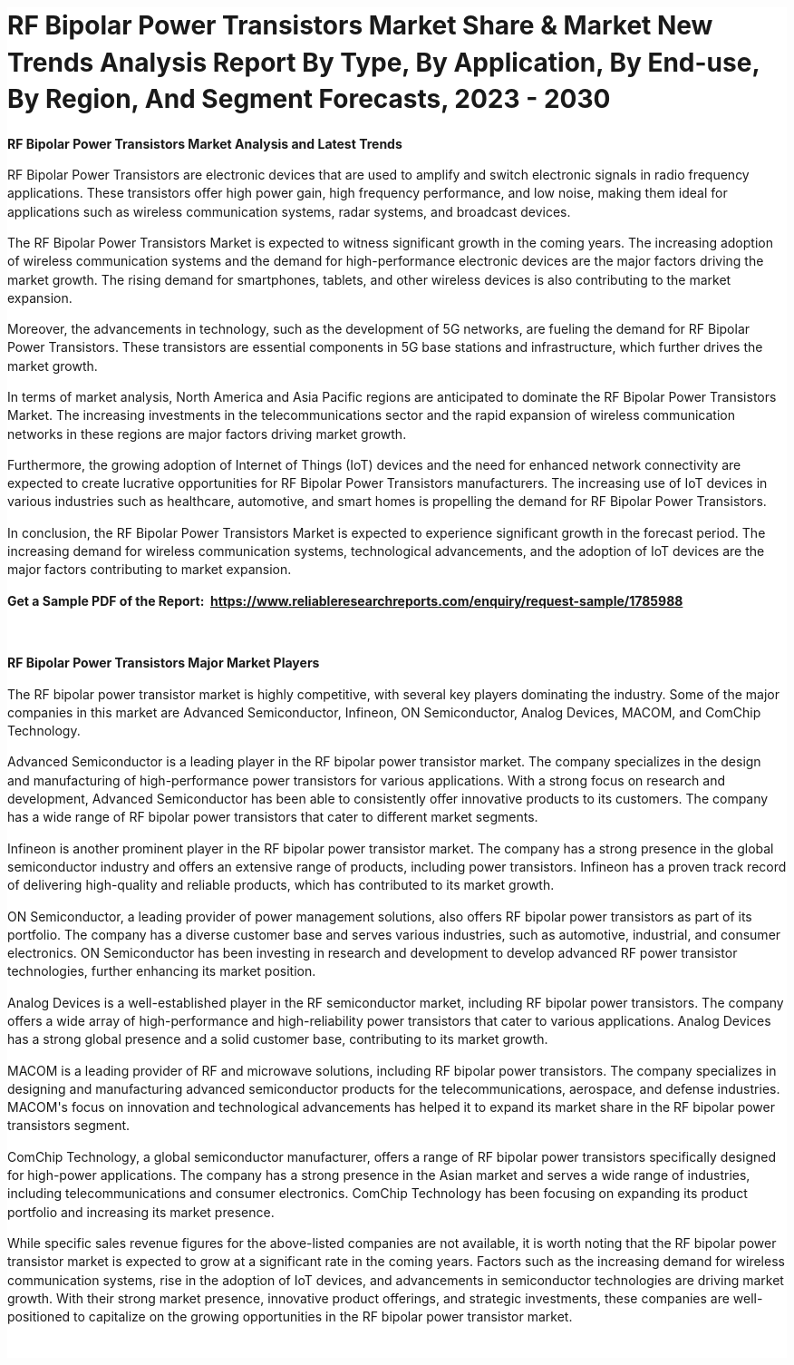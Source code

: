 <p><h1>RF Bipolar Power Transistors Market Share & Market New Trends Analysis Report By Type, By Application, By End-use, By Region, And Segment Forecasts, 2023 - 2030</h1></p><p><strong>RF Bipolar Power Transistors Market Analysis and Latest Trends</strong></p>
<p><p>RF Bipolar Power Transistors are electronic devices that are used to amplify and switch electronic signals in radio frequency applications. These transistors offer high power gain, high frequency performance, and low noise, making them ideal for applications such as wireless communication systems, radar systems, and broadcast devices.</p><p>The RF Bipolar Power Transistors Market is expected to witness significant growth in the coming years. The increasing adoption of wireless communication systems and the demand for high-performance electronic devices are the major factors driving the market growth. The rising demand for smartphones, tablets, and other wireless devices is also contributing to the market expansion.</p><p>Moreover, the advancements in technology, such as the development of 5G networks, are fueling the demand for RF Bipolar Power Transistors. These transistors are essential components in 5G base stations and infrastructure, which further drives the market growth.</p><p>In terms of market analysis, North America and Asia Pacific regions are anticipated to dominate the RF Bipolar Power Transistors Market. The increasing investments in the telecommunications sector and the rapid expansion of wireless communication networks in these regions are major factors driving market growth.</p><p>Furthermore, the growing adoption of Internet of Things (IoT) devices and the need for enhanced network connectivity are expected to create lucrative opportunities for RF Bipolar Power Transistors manufacturers. The increasing use of IoT devices in various industries such as healthcare, automotive, and smart homes is propelling the demand for RF Bipolar Power Transistors.</p><p>In conclusion, the RF Bipolar Power Transistors Market is expected to experience significant growth in the forecast period. The increasing demand for wireless communication systems, technological advancements, and the adoption of IoT devices are the major factors contributing to market expansion.</p></p>
<p><strong>Get a Sample PDF of the Report:&nbsp; <a href="https://www.reliableresearchreports.com/enquiry/request-sample/1785988">https://www.reliableresearchreports.com/enquiry/request-sample/1785988</a></strong></p>
<p>&nbsp;</p>
<p><strong>RF Bipolar Power Transistors Major Market Players</strong></p>
<p><p>The RF bipolar power transistor market is highly competitive, with several key players dominating the industry. Some of the major companies in this market are Advanced Semiconductor, Infineon, ON Semiconductor, Analog Devices, MACOM, and ComChip Technology. </p><p>Advanced Semiconductor is a leading player in the RF bipolar power transistor market. The company specializes in the design and manufacturing of high-performance power transistors for various applications. With a strong focus on research and development, Advanced Semiconductor has been able to consistently offer innovative products to its customers. The company has a wide range of RF bipolar power transistors that cater to different market segments. </p><p>Infineon is another prominent player in the RF bipolar power transistor market. The company has a strong presence in the global semiconductor industry and offers an extensive range of products, including power transistors. Infineon has a proven track record of delivering high-quality and reliable products, which has contributed to its market growth. </p><p>ON Semiconductor, a leading provider of power management solutions, also offers RF bipolar power transistors as part of its portfolio. The company has a diverse customer base and serves various industries, such as automotive, industrial, and consumer electronics. ON Semiconductor has been investing in research and development to develop advanced RF power transistor technologies, further enhancing its market position. </p><p>Analog Devices is a well-established player in the RF semiconductor market, including RF bipolar power transistors. The company offers a wide array of high-performance and high-reliability power transistors that cater to various applications. Analog Devices has a strong global presence and a solid customer base, contributing to its market growth. </p><p>MACOM is a leading provider of RF and microwave solutions, including RF bipolar power transistors. The company specializes in designing and manufacturing advanced semiconductor products for the telecommunications, aerospace, and defense industries. MACOM's focus on innovation and technological advancements has helped it to expand its market share in the RF bipolar power transistors segment. </p><p>ComChip Technology, a global semiconductor manufacturer, offers a range of RF bipolar power transistors specifically designed for high-power applications. The company has a strong presence in the Asian market and serves a wide range of industries, including telecommunications and consumer electronics. ComChip Technology has been focusing on expanding its product portfolio and increasing its market presence. </p><p>While specific sales revenue figures for the above-listed companies are not available, it is worth noting that the RF bipolar power transistor market is expected to grow at a significant rate in the coming years. Factors such as the increasing demand for wireless communication systems, rise in the adoption of IoT devices, and advancements in semiconductor technologies are driving market growth. With their strong market presence, innovative product offerings, and strategic investments, these companies are well-positioned to capitalize on the growing opportunities in the RF bipolar power transistor market.</p></p>
<p>&nbsp;</p>